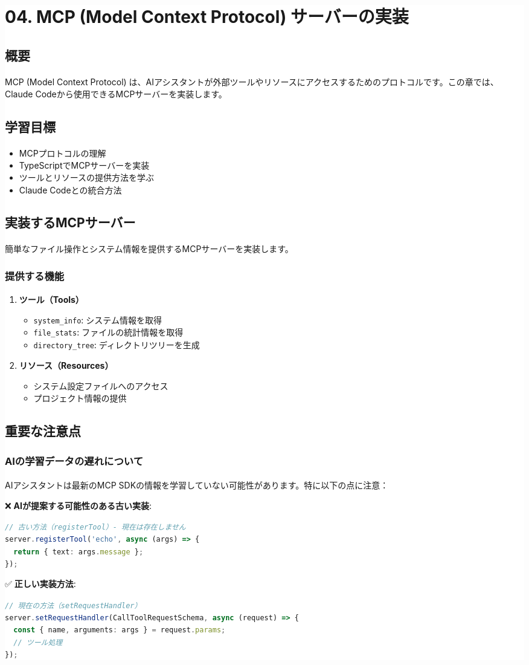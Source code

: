 # 04. MCP (Model Context Protocol) サーバーの実装

## 概要

MCP (Model Context Protocol) は、AIアシスタントが外部ツールやリソースにアクセスするためのプロトコルです。この章では、Claude Codeから使用できるMCPサーバーを実装します。

## 学習目標

- MCPプロトコルの理解
- TypeScriptでMCPサーバーを実装
- ツールとリソースの提供方法を学ぶ
- Claude Codeとの統合方法

## 実装するMCPサーバー

簡単なファイル操作とシステム情報を提供するMCPサーバーを実装します。

### 提供する機能

1. **ツール（Tools）**
   - `system_info`: システム情報を取得
   - `file_stats`: ファイルの統計情報を取得
   - `directory_tree`: ディレクトリツリーを生成

2. **リソース（Resources）**
   - システム設定ファイルへのアクセス
   - プロジェクト情報の提供

## 重要な注意点

### AIの学習データの遅れについて

AIアシスタントは最新のMCP SDKの情報を学習していない可能性があります。特に以下の点に注意：

❌ **AIが提案する可能性のある古い実装**:
```typescript
// 古い方法（registerTool）- 現在は存在しません
server.registerTool('echo', async (args) => {
  return { text: args.message };
});
```

✅ **正しい実装方法**:
```typescript
// 現在の方法（setRequestHandler）
server.setRequestHandler(CallToolRequestSchema, async (request) => {
  const { name, arguments: args } = request.params;
  // ツール処理
});
```
